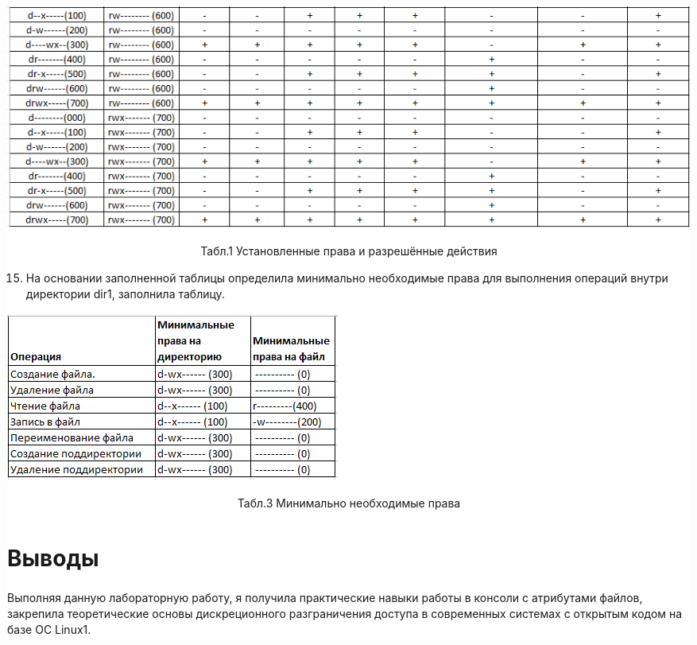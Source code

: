 ![](images/t2.png)

<center>Табл.1 Установленные права и разрешённые действия</center>

15. На основании заполненной таблицы определила минимально необходимые права для выполнения операций внутри директории dir1, заполнила таблицу.

![](images/t3.png)

<center>Табл.3 Минимально необходимые права</center>

# Выводы

Выполняя данную лабораторную работу, я получила практические навыки работы в консоли с атрибутами файлов, закрепила теоретические основы дискреционного разграничения доступа в современных системах с открытым кодом на базе ОС Linux1.
